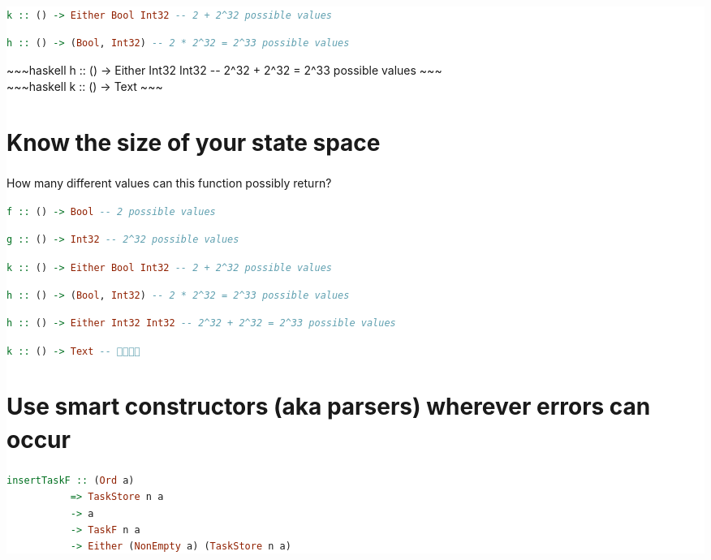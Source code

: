 ~~~haskell
k :: () -> Either Bool Int32 -- 2 + 2^32 possible values
~~~

~~~haskell
h :: () -> (Bool, Int32) -- 2 * 2^32 = 2^33 possible values
~~~

<div class="incremental">
~~~haskell
h :: () -> Either Int32 Int32 -- 2^32 + 2^32 = 2^33 possible values
~~~
</div>

<div class="incremental">
~~~haskell
k :: () -> Text
~~~
</div>

# Know the size of your state space

How many different values can this function possibly return?

~~~haskell
f :: () -> Bool -- 2 possible values
~~~

~~~haskell
g :: () -> Int32 -- 2^32 possible values
~~~

~~~haskell
k :: () -> Either Bool Int32 -- 2 + 2^32 possible values
~~~

~~~haskell
h :: () -> (Bool, Int32) -- 2 * 2^32 = 2^33 possible values
~~~

~~~haskell
h :: () -> Either Int32 Int32 -- 2^32 + 2^32 = 2^33 possible values
~~~

~~~haskell
k :: () -> Text -- 😬😖😩😷
~~~

# Use smart constructors (aka parsers) wherever errors can occur

~~~haskell
insertTaskF :: (Ord a)
           => TaskStore n a
           -> a 
           -> TaskF n a 
           -> Either (NonEmpty a) (TaskStore n a)
~~~
